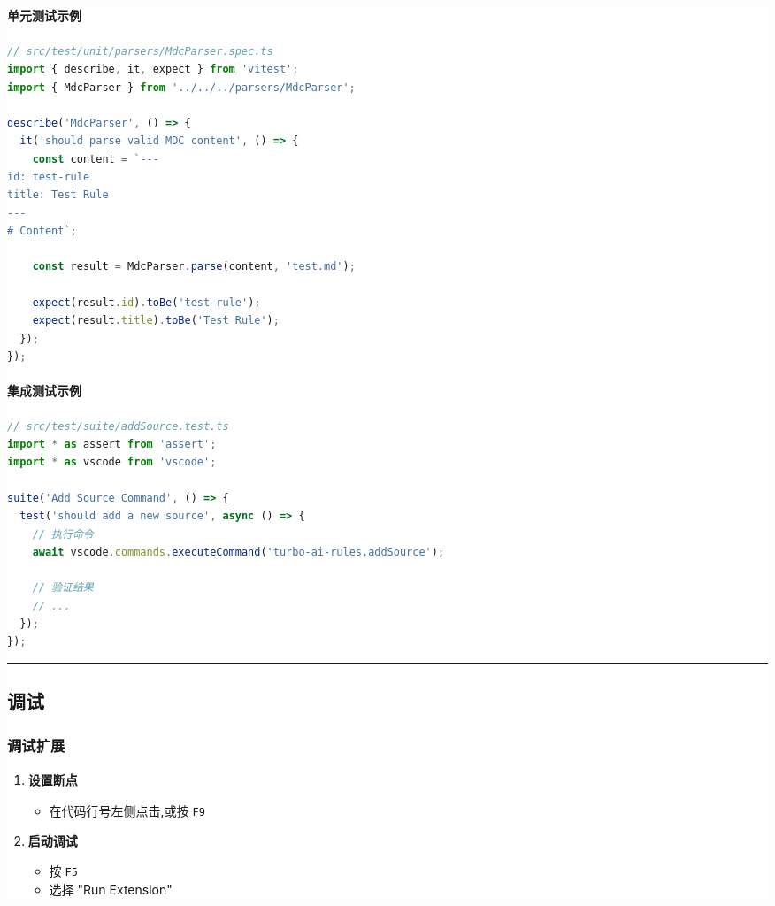 #### 单元测试示例

```typescript
// src/test/unit/parsers/MdcParser.spec.ts
import { describe, it, expect } from 'vitest';
import { MdcParser } from '../../../parsers/MdcParser';

describe('MdcParser', () => {
  it('should parse valid MDC content', () => {
    const content = `---
id: test-rule
title: Test Rule
---
# Content`;

    const result = MdcParser.parse(content, 'test.md');

    expect(result.id).toBe('test-rule');
    expect(result.title).toBe('Test Rule');
  });
});
```

#### 集成测试示例

```typescript
// src/test/suite/addSource.test.ts
import * as assert from 'assert';
import * as vscode from 'vscode';

suite('Add Source Command', () => {
  test('should add a new source', async () => {
    // 执行命令
    await vscode.commands.executeCommand('turbo-ai-rules.addSource');

    // 验证结果
    // ...
  });
});
```

---

## 调试

### 调试扩展

1. **设置断点**

   - 在代码行号左侧点击,或按 `F9`

2. **启动调试**

   - 按 `F5`
   - 选择 "Run Extension"
